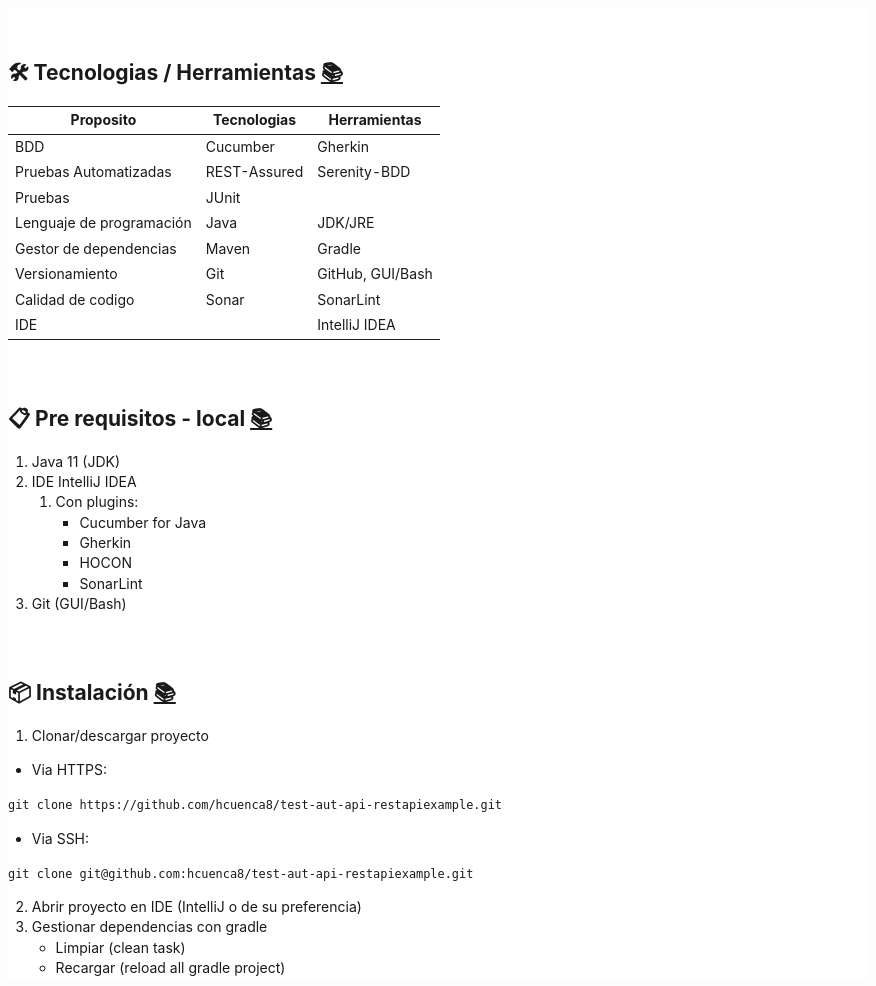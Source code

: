 <br>

<div id='tecnologias_herramientas'/>


## 🛠️ Tecnologias / Herramientas [📚](#menu)

| Proposito                  | Tecnologias  | Herramientas      |
|----------------------------|--------------|-------------------|
| BDD                        | Cucumber     | Gherkin           |      
| Pruebas Automatizadas      | REST-Assured | Serenity-BDD      |
| Pruebas                    | JUnit        |                   |
| Lenguaje de programación   | Java         | JDK/JRE           |
| Gestor de dependencias     | Maven        | Gradle            |
| Versionamiento             | Git          | GitHub, GUI/Bash  |
| Calidad de codigo          | Sonar        | SonarLint         |
| IDE                        |              | IntelliJ IDEA     |


<br>

<div id='pre_requisitos'/>

## 📋 Pre requisitos - local [📚](#menu)

1. Java 11 (JDK)
2. IDE IntelliJ IDEA
   1. Con plugins:
      * Cucumber for Java
      * Gherkin
      * HOCON
      * SonarLint
3. Git (GUI/Bash)


<br>

<div id='instalacion'/>


## 📦 Instalación [📚](#menu)
1. Clonar/descargar proyecto
* Via HTTPS:
```
git clone https://github.com/hcuenca8/test-aut-api-restapiexample.git
```
* Via SSH:
```
git clone git@github.com:hcuenca8/test-aut-api-restapiexample.git
```
2. Abrir proyecto en IDE (IntelliJ o de su preferencia)
3. Gestionar dependencias con gradle
   - Limpiar (clean task)
   - Recargar (reload all gradle project)
